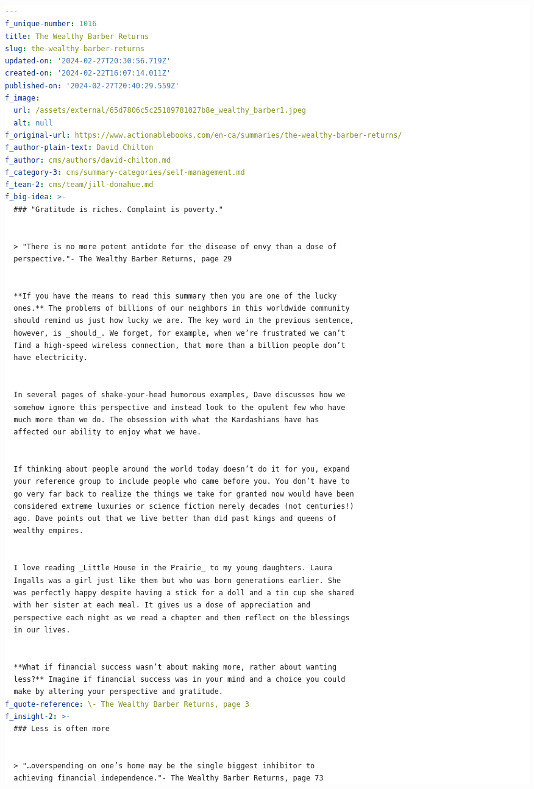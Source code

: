 ```yaml
---
f_unique-number: 1016
title: The Wealthy Barber Returns
slug: the-wealthy-barber-returns
updated-on: '2024-02-27T20:30:56.719Z'
created-on: '2024-02-22T16:07:14.011Z'
published-on: '2024-02-27T20:40:29.559Z'
f_image:
  url: /assets/external/65d7806c5c25189781027b8e_wealthy_barber1.jpeg
  alt: null
f_original-url: https://www.actionablebooks.com/en-ca/summaries/the-wealthy-barber-returns/
f_author-plain-text: David Chilton
f_author: cms/authors/david-chilton.md
f_category-3: cms/summary-categories/self-management.md
f_team-2: cms/team/jill-donahue.md
f_big-idea: >-
  ### "Gratitude is riches. Complaint is poverty."


  > "There is no more potent antidote for the disease of envy than a dose of
  perspective."- The Wealthy Barber Returns, page 29


  **If you have the means to read this summary then you are one of the lucky
  ones.** The problems of billions of our neighbors in this worldwide community
  should remind us just how lucky we are. The key word in the previous sentence,
  however, is _should_. We forget, for example, when we’re frustrated we can’t
  find a high-speed wireless connection, that more than a billion people don’t
  have electricity.


  In several pages of shake-your-head humorous examples, Dave discusses how we
  somehow ignore this perspective and instead look to the opulent few who have
  much more than we do. The obsession with what the Kardashians have has
  affected our ability to enjoy what we have.


  If thinking about people around the world today doesn’t do it for you, expand
  your reference group to include people who came before you. You don’t have to
  go very far back to realize the things we take for granted now would have been
  considered extreme luxuries or science fiction merely decades (not centuries!)
  ago. Dave points out that we live better than did past kings and queens of
  wealthy empires.


  I love reading _Little House in the Prairie_ to my young daughters. Laura
  Ingalls was a girl just like them but who was born generations earlier. She
  was perfectly happy despite having a stick for a doll and a tin cup she shared
  with her sister at each meal. It gives us a dose of appreciation and
  perspective each night as we read a chapter and then reflect on the blessings
  in our lives.


  **What if financial success wasn’t about making more, rather about wanting
  less?** Imagine if financial success was in your mind and a choice you could
  make by altering your perspective and gratitude.
f_quote-reference: \- The Wealthy Barber Returns, page 3
f_insight-2: >-
  ### Less is often more


  > "…overspending on one’s home may be the single biggest inhibitor to
  achieving financial independence."- The Wealthy Barber Returns, page 73
```
